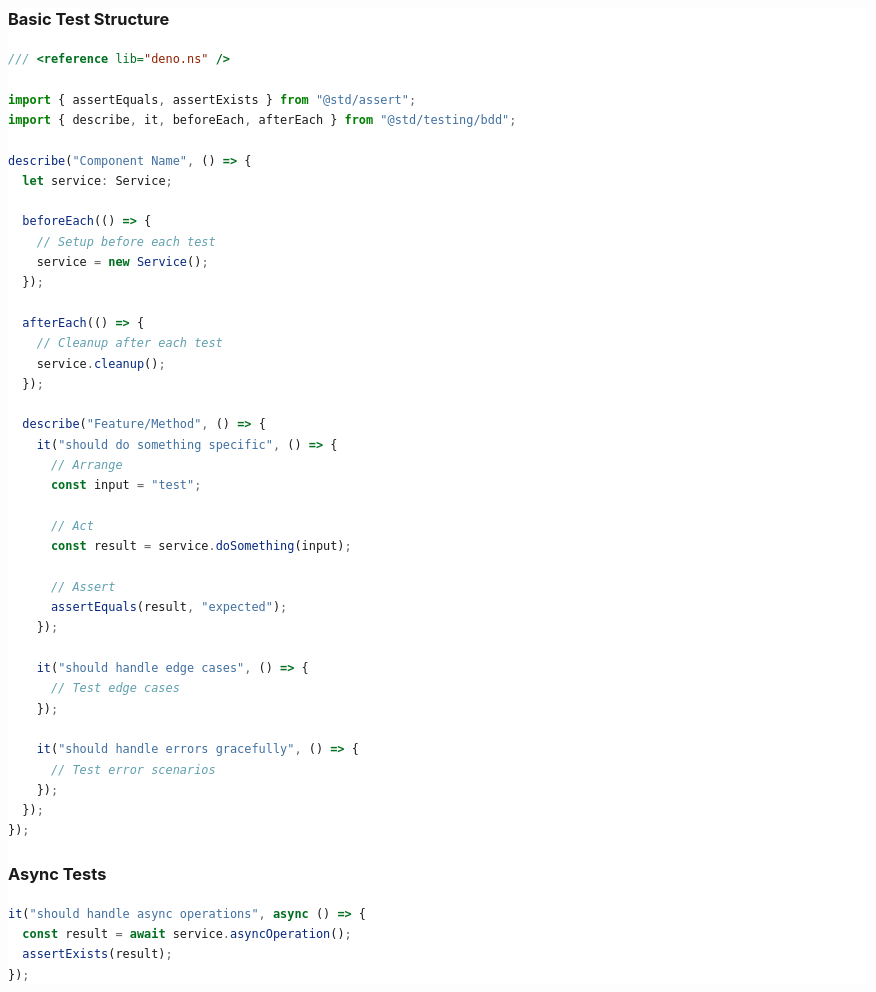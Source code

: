 ### Basic Test Structure

```typescript
/// <reference lib="deno.ns" />

import { assertEquals, assertExists } from "@std/assert";
import { describe, it, beforeEach, afterEach } from "@std/testing/bdd";

describe("Component Name", () => {
  let service: Service;
  
  beforeEach(() => {
    // Setup before each test
    service = new Service();
  });
  
  afterEach(() => {
    // Cleanup after each test
    service.cleanup();
  });
  
  describe("Feature/Method", () => {
    it("should do something specific", () => {
      // Arrange
      const input = "test";
      
      // Act
      const result = service.doSomething(input);
      
      // Assert
      assertEquals(result, "expected");
    });
    
    it("should handle edge cases", () => {
      // Test edge cases
    });
    
    it("should handle errors gracefully", () => {
      // Test error scenarios
    });
  });
});
```

### Async Tests

```typescript
it("should handle async operations", async () => {
  const result = await service.asyncOperation();
  assertExists(result);
});
```

